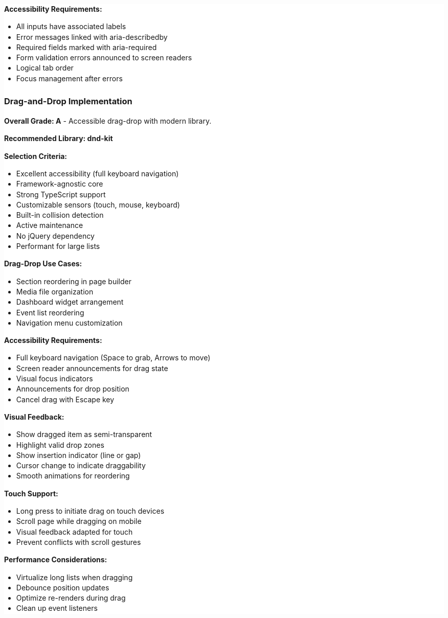 **Accessibility Requirements:**
- All inputs have associated labels
- Error messages linked with aria-describedby
- Required fields marked with aria-required
- Form validation errors announced to screen readers
- Logical tab order
- Focus management after errors

### Drag-and-Drop Implementation

**Overall Grade: A** - Accessible drag-drop with modern library.

**Recommended Library: dnd-kit**

**Selection Criteria:**
- Excellent accessibility (full keyboard navigation)
- Framework-agnostic core
- Strong TypeScript support
- Customizable sensors (touch, mouse, keyboard)
- Built-in collision detection
- Active maintenance
- No jQuery dependency
- Performant for large lists

**Drag-Drop Use Cases:**
- Section reordering in page builder
- Media file organization
- Dashboard widget arrangement
- Event list reordering
- Navigation menu customization

**Accessibility Requirements:**
- Full keyboard navigation (Space to grab, Arrows to move)
- Screen reader announcements for drag state
- Visual focus indicators
- Announcements for drop position
- Cancel drag with Escape key

**Visual Feedback:**
- Show dragged item as semi-transparent
- Highlight valid drop zones
- Show insertion indicator (line or gap)
- Cursor change to indicate draggability
- Smooth animations for reordering

**Touch Support:**
- Long press to initiate drag on touch devices
- Scroll page while dragging on mobile
- Visual feedback adapted for touch
- Prevent conflicts with scroll gestures

**Performance Considerations:**
- Virtualize long lists when dragging
- Debounce position updates
- Optimize re-renders during drag
- Clean up event listeners
